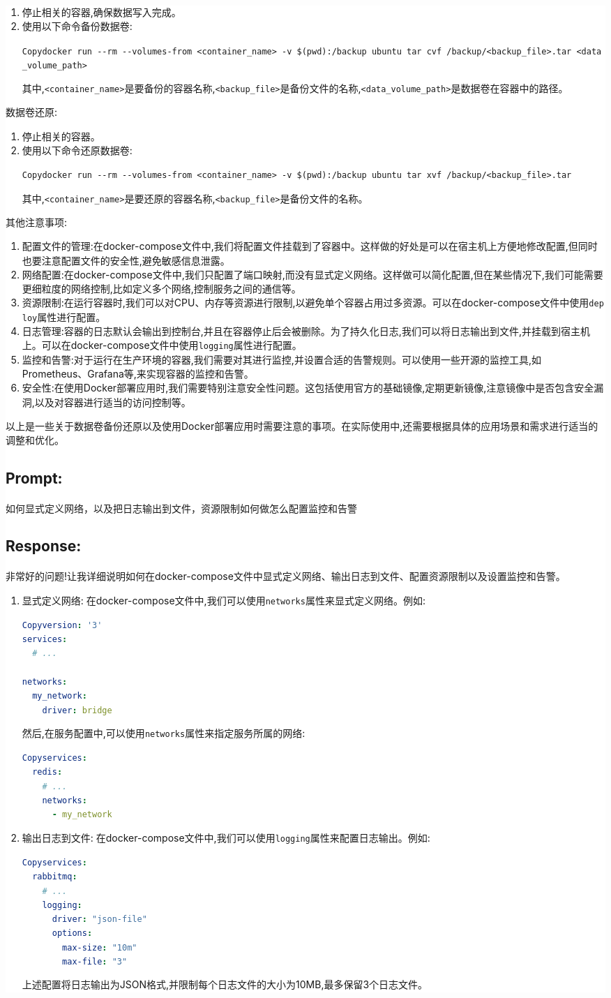 1. 停止相关的容器,确保数据写入完成。
2. 使用以下命令备份数据卷:
   ```
   Copydocker run --rm --volumes-from <container_name> -v $(pwd):/backup ubuntu tar cvf /backup/<backup_file>.tar <data_volume_path>
   ```
   其中,`<container_name>`是要备份的容器名称,`<backup_file>`是备份文件的名称,`<data_volume_path>`是数据卷在容器中的路径。

数据卷还原:

1. 停止相关的容器。
2. 使用以下命令还原数据卷:
   ```
   Copydocker run --rm --volumes-from <container_name> -v $(pwd):/backup ubuntu tar xvf /backup/<backup_file>.tar
   ```
   其中,`<container_name>`是要还原的容器名称,`<backup_file>`是备份文件的名称。

其他注意事项:

1. 配置文件的管理:在docker-compose文件中,我们将配置文件挂载到了容器中。这样做的好处是可以在宿主机上方便地修改配置,但同时也要注意配置文件的安全性,避免敏感信息泄露。
2. 网络配置:在docker-compose文件中,我们只配置了端口映射,而没有显式定义网络。这样做可以简化配置,但在某些情况下,我们可能需要更细粒度的网络控制,比如定义多个网络,控制服务之间的通信等。
3. 资源限制:在运行容器时,我们可以对CPU、内存等资源进行限制,以避免单个容器占用过多资源。可以在docker-compose文件中使用`deploy`属性进行配置。
4. 日志管理:容器的日志默认会输出到控制台,并且在容器停止后会被删除。为了持久化日志,我们可以将日志输出到文件,并挂载到宿主机上。可以在docker-compose文件中使用`logging`属性进行配置。
5. 监控和告警:对于运行在生产环境的容器,我们需要对其进行监控,并设置合适的告警规则。可以使用一些开源的监控工具,如Prometheus、Grafana等,来实现容器的监控和告警。
6. 安全性:在使用Docker部署应用时,我们需要特别注意安全性问题。这包括使用官方的基础镜像,定期更新镜像,注意镜像中是否包含安全漏洞,以及对容器进行适当的访问控制等。

以上是一些关于数据卷备份还原以及使用Docker部署应用时需要注意的事项。在实际使用中,还需要根据具体的应用场景和需求进行适当的调整和优化。

## Prompt:
如何显式定义网络，以及把日志输出到文件，资源限制如何做怎么配置监控和告警

## Response:
非常好的问题!让我详细说明如何在docker-compose文件中显式定义网络、输出日志到文件、配置资源限制以及设置监控和告警。

1. 显式定义网络: 在docker-compose文件中,我们可以使用`networks`属性来显式定义网络。例如:
   ```yaml
   Copyversion: '3'
   services:
     # ...

   networks:
     my_network:
       driver: bridge
   ```
   然后,在服务配置中,可以使用`networks`属性来指定服务所属的网络:
   ```yaml
   Copyservices:
     redis:
       # ...
       networks:
         - my_network
   ```
2. 输出日志到文件: 在docker-compose文件中,我们可以使用`logging`属性来配置日志输出。例如:
   ```yaml
   Copyservices:
     rabbitmq:
       # ...
       logging:
         driver: "json-file"
         options:
           max-size: "10m"
           max-file: "3"
   ```
   上述配置将日志输出为JSON格式,并限制每个日志文件的大小为10MB,最多保留3个日志文件。